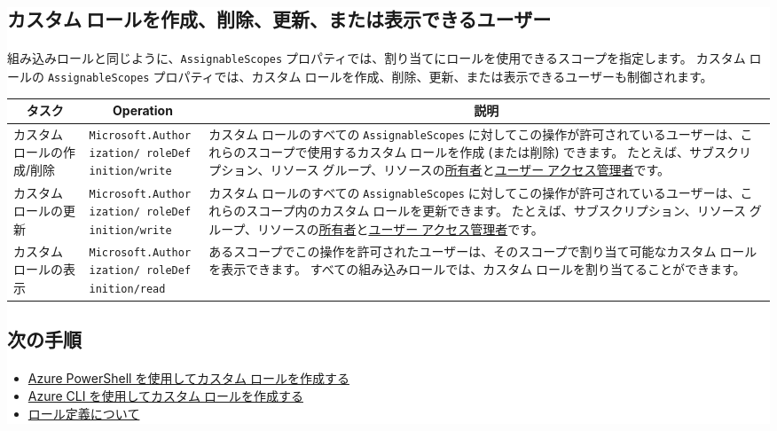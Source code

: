 ## <a name="who-can-create-delete-update-or-view-a-custom-role"></a>カスタム ロールを作成、削除、更新、または表示できるユーザー

組み込みロールと同じように、`AssignableScopes` プロパティでは、割り当てにロールを使用できるスコープを指定します。 カスタム ロールの `AssignableScopes` プロパティでは、カスタム ロールを作成、削除、更新、または表示できるユーザーも制御されます。

| タスク | Operation | 説明 |
| --- | --- | --- |
| カスタム ロールの作成/削除 | `Microsoft.Authorization/ roleDefinition/write` | カスタム ロールのすべての `AssignableScopes` に対してこの操作が許可されているユーザーは、これらのスコープで使用するカスタム ロールを作成 (または削除) できます。 たとえば、サブスクリプション、リソース グループ、リソースの[所有者](built-in-roles.md#owner)と[ユーザー アクセス管理者](built-in-roles.md#user-access-administrator)です。 |
| カスタム ロールの更新 | `Microsoft.Authorization/ roleDefinition/write` | カスタム ロールのすべての `AssignableScopes` に対してこの操作が許可されているユーザーは、これらのスコープ内のカスタム ロールを更新できます。 たとえば、サブスクリプション、リソース グループ、リソースの[所有者](built-in-roles.md#owner)と[ユーザー アクセス管理者](built-in-roles.md#user-access-administrator)です。 |
| カスタム ロールの表示 | `Microsoft.Authorization/ roleDefinition/read` | あるスコープでこの操作を許可されたユーザーは、そのスコープで割り当て可能なカスタム ロールを表示できます。 すべての組み込みロールでは、カスタム ロールを割り当てることができます。 |

## <a name="next-steps"></a>次の手順
- [Azure PowerShell を使用してカスタム ロールを作成する](custom-roles-powershell.md)
- [Azure CLI を使用してカスタム ロールを作成する](custom-roles-cli.md)
- [ロール定義について](role-definitions.md)
